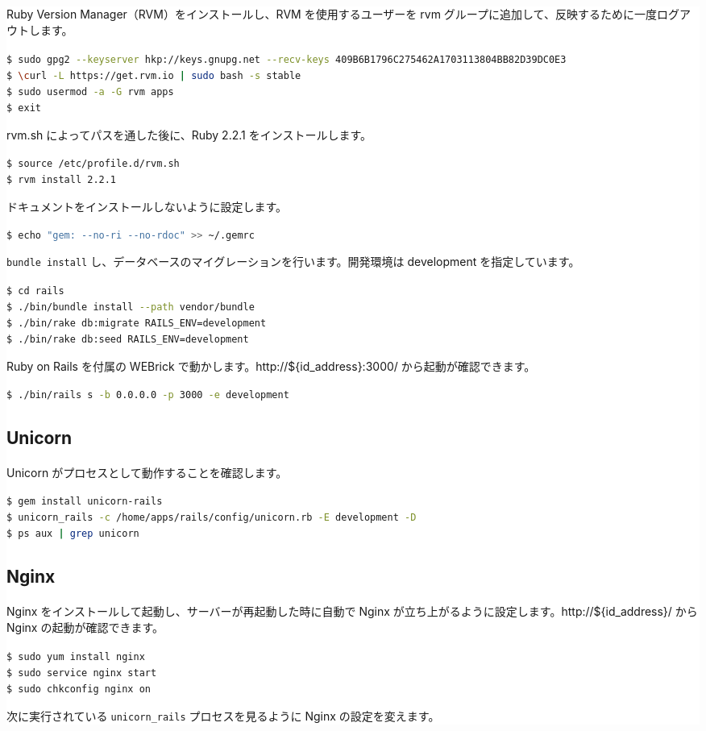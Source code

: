 Ruby Version Manager（RVM）をインストールし、RVM を使用するユーザーを rvm グループに追加して、反映するために一度ログアウトします。

```bash
$ sudo gpg2 --keyserver hkp://keys.gnupg.net --recv-keys 409B6B1796C275462A1703113804BB82D39DC0E3
$ \curl -L https://get.rvm.io | sudo bash -s stable
$ sudo usermod -a -G rvm apps
$ exit
```

rvm.sh によってパスを通した後に、Ruby 2.2.1 をインストールします。

```bash
$ source /etc/profile.d/rvm.sh
$ rvm install 2.2.1
```

ドキュメントをインストールしないように設定します。

```bash
$ echo "gem: --no-ri --no-rdoc" >> ~/.gemrc
```

`bundle install` し、データベースのマイグレーションを行います。開発環境は development を指定しています。

```bash
$ cd rails
$ ./bin/bundle install --path vendor/bundle
$ ./bin/rake db:migrate RAILS_ENV=development
$ ./bin/rake db:seed RAILS_ENV=development
```

Ruby on Rails を付属の WEBrick で動かします。http://${id_address}:3000/ から起動が確認できます。

```bash
$ ./bin/rails s -b 0.0.0.0 -p 3000 -e development
```

## Unicorn

Unicorn がプロセスとして動作することを確認します。

```bash
$ gem install unicorn-rails
$ unicorn_rails -c /home/apps/rails/config/unicorn.rb -E development -D
$ ps aux | grep unicorn
```

## Nginx

Nginx をインストールして起動し、サーバーが再起動した時に自動で Nginx が立ち上がるように設定します。http://${id_address}/ から Nginx の起動が確認できます。

```bash
$ sudo yum install nginx
$ sudo service nginx start
$ sudo chkconfig nginx on
```

次に実行されている `unicorn_rails` プロセスを見るように Nginx の設定を変えます。
